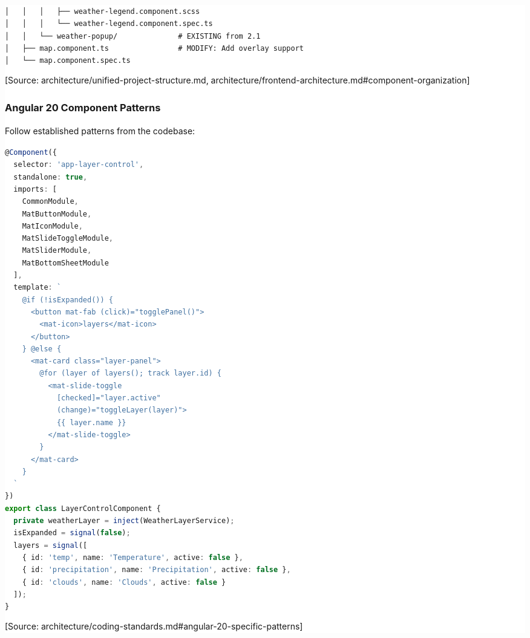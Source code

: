 ```
│   │   │   ├── weather-legend.component.scss
│   │   │   └── weather-legend.component.spec.ts
│   │   └── weather-popup/              # EXISTING from 2.1
│   ├── map.component.ts                # MODIFY: Add overlay support
│   └── map.component.spec.ts
```
[Source: architecture/unified-project-structure.md, architecture/frontend-architecture.md#component-organization]

### Angular 20 Component Patterns
Follow established patterns from the codebase:
```typescript
@Component({
  selector: 'app-layer-control',
  standalone: true,
  imports: [
    CommonModule,
    MatButtonModule,
    MatIconModule,
    MatSlideToggleModule,
    MatSliderModule,
    MatBottomSheetModule
  ],
  template: `
    @if (!isExpanded()) {
      <button mat-fab (click)="togglePanel()">
        <mat-icon>layers</mat-icon>
      </button>
    } @else {
      <mat-card class="layer-panel">
        @for (layer of layers(); track layer.id) {
          <mat-slide-toggle 
            [checked]="layer.active"
            (change)="toggleLayer(layer)">
            {{ layer.name }}
          </mat-slide-toggle>
        }
      </mat-card>
    }
  `
})
export class LayerControlComponent {
  private weatherLayer = inject(WeatherLayerService);
  isExpanded = signal(false);
  layers = signal([
    { id: 'temp', name: 'Temperature', active: false },
    { id: 'precipitation', name: 'Precipitation', active: false },
    { id: 'clouds', name: 'Clouds', active: false }
  ]);
}
```
[Source: architecture/coding-standards.md#angular-20-specific-patterns]
